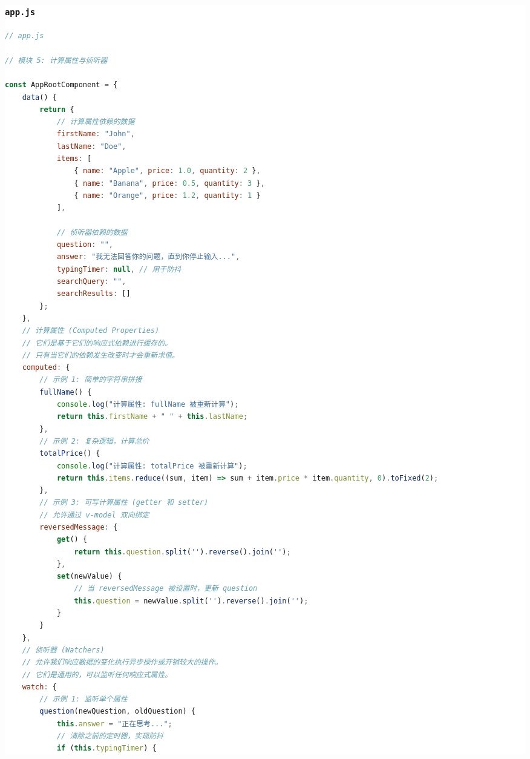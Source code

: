 ### `app.js`

```javascript
// app.js

// 模块 5: 计算属性与侦听器

const AppRootComponent = {
    data() {
        return {
            // 计算属性依赖的数据
            firstName: "John",
            lastName: "Doe",
            items: [
                { name: "Apple", price: 1.0, quantity: 2 },
                { name: "Banana", price: 0.5, quantity: 3 },
                { name: "Orange", price: 1.2, quantity: 1 }
            ],

            // 侦听器依赖的数据
            question: "",
            answer: "我无法回答你的问题，直到你停止输入...",
            typingTimer: null, // 用于防抖
            searchQuery: "",
            searchResults: []
        };
    },
    // 计算属性 (Computed Properties)
    // 它们是基于它们的响应式依赖进行缓存的。
    // 只有当它们的依赖发生改变时才会重新求值。
    computed: {
        // 示例 1: 简单的字符串拼接
        fullName() {
            console.log("计算属性: fullName 被重新计算");
            return this.firstName + " " + this.lastName;
        },
        // 示例 2: 复杂逻辑，计算总价
        totalPrice() {
            console.log("计算属性: totalPrice 被重新计算");
            return this.items.reduce((sum, item) => sum + item.price * item.quantity, 0).toFixed(2);
        },
        // 示例 3: 可写计算属性 (getter 和 setter)
        // 允许通过 v-model 双向绑定
        reversedMessage: {
            get() {
                return this.question.split('').reverse().join('');
            },
            set(newValue) {
                // 当 reversedMessage 被设置时，更新 question
                this.question = newValue.split('').reverse().join('');
            }
        }
    },
    // 侦听器 (Watchers)
    // 允许我们响应数据的变化执行异步操作或开销较大的操作。
    // 它们是通用的，可以监听任何响应式属性。
    watch: {
        // 示例 1: 监听单个属性
        question(newQuestion, oldQuestion) {
            this.answer = "正在思考...";
            // 清除之前的定时器，实现防抖
            if (this.typingTimer) {
```